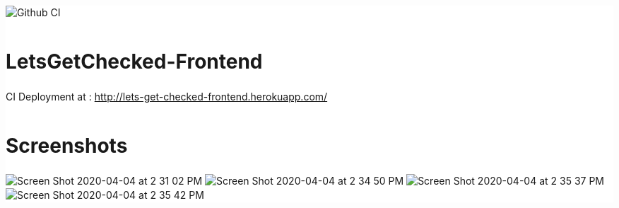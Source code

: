 ![Github CI](https://github.com/aviral282/LetsGetChecked-Frontend/workflows/Github%20CI/badge.svg)

# LetsGetChecked-Frontend

CI Deployment at : http://lets-get-checked-frontend.herokuapp.com/

# Screenshots

<img width="1436" alt="Screen Shot 2020-04-04 at 2 31 02 PM" src="https://user-images.githubusercontent.com/27973847/78452045-eea67800-7680-11ea-8b63-041052ced076.png">
<img width="1436" alt="Screen Shot 2020-04-04 at 2 34 50 PM" src="https://user-images.githubusercontent.com/27973847/78452174-9f147c00-7681-11ea-9f49-1ee0185852e8.png">
<img width="1436" alt="Screen Shot 2020-04-04 at 2 35 37 PM" src="https://user-images.githubusercontent.com/27973847/78452172-9d4ab880-7681-11ea-965c-fd7e8184ee84.png">
<img width="1436" alt="Screen Shot 2020-04-04 at 2 35 42 PM" src="https://user-images.githubusercontent.com/27973847/78452168-991e9b00-7681-11ea-9052-733b59796747.png">

